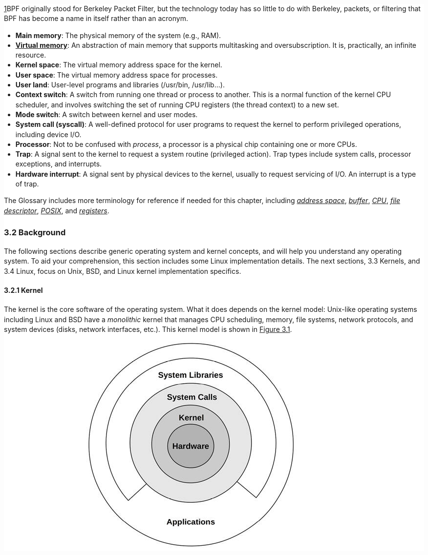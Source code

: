   [1](ch03.md)BPF originally stood for Berkeley Packet Filter, but the technology today has so little to do with Berkeley, packets, or filtering that BPF has become a name in itself rather than an acronym.
- **Main memory**: The physical memory of the system (e.g., RAM).
- [**Virtual memory**](gloss.md): An abstraction of main memory that supports multitasking and oversubscription. It is, practically, an infinite resource.
- **Kernel space**: The virtual memory address space for the kernel.
- **User space**: The virtual memory address space for processes.
- **User land**: User-level programs and libraries (/usr/bin, /usr/lib...).
- **Context switch**: A switch from running one thread or process to another. This is a normal function of the kernel CPU scheduler, and involves switching the set of running CPU registers (the thread context) to a new set.
- **Mode switch**: A switch between kernel and user modes.
- **System call (syscall)**: A well-defined protocol for user programs to request the kernel to perform privileged operations, including device I/O.
- **Processor**: Not to be confused with *process*, a processor is a physical chip containing one or more CPUs.
- **Trap**: A signal sent to the kernel to request a system routine (privileged action). Trap types include system calls, processor exceptions, and interrupts.
- **Hardware interrupt**: A signal sent by physical devices to the kernel, usually to request servicing of I/O. An interrupt is a type of trap.

The Glossary includes more terminology for reference if needed for this chapter, including [*address space*](gloss.md), [*buffer*](gloss.md), [*CPU*](gloss.md), [*file descriptor*](gloss.md), [*POSIX*](gloss.md), and [*registers*](gloss.md).

### 3.2 Background

The following sections describe generic operating system and kernel concepts, and will help you understand any operating system. To aid your comprehension, this section includes some Linux implementation details. The next sections, 3.3 Kernels, and 3.4 Linux, focus on Unix, BSD, and Linux kernel implementation specifics.

#### 3.2.1 Kernel

The kernel is the core software of the operating system. What it does depends on the kernel model: Unix-like operating systems including Linux and BSD have a *monolithic* kernel that manages CPU scheduling, memory, file systems, network protocols, and system devices (disks, network interfaces, etc.). This kernel model is shown in [Figure 3.1](ch03.md).

![Images](assets/03fig01.jpg)
